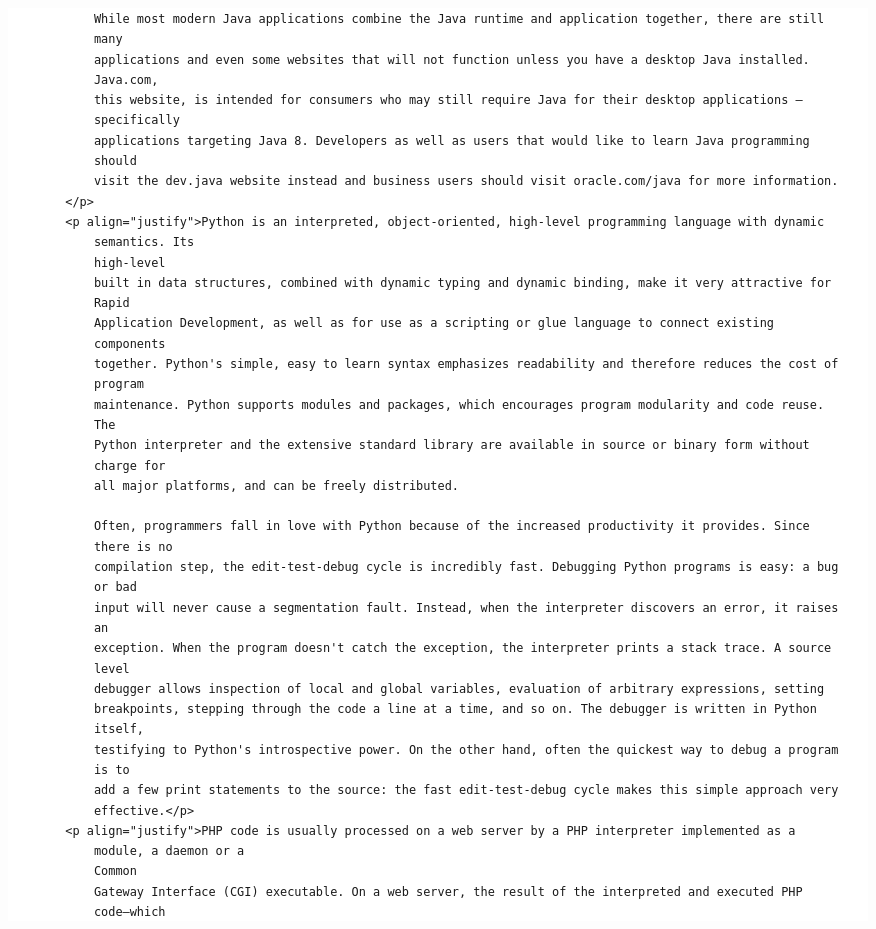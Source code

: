                 While most modern Java applications combine the Java runtime and application together, there are still
                many
                applications and even some websites that will not function unless you have a desktop Java installed.
                Java.com,
                this website, is intended for consumers who may still require Java for their desktop applications –
                specifically
                applications targeting Java 8. Developers as well as users that would like to learn Java programming
                should
                visit the dev.java website instead and business users should visit oracle.com/java for more information.
            </p>
            <p align="justify">Python is an interpreted, object-oriented, high-level programming language with dynamic
                semantics. Its
                high-level
                built in data structures, combined with dynamic typing and dynamic binding, make it very attractive for
                Rapid
                Application Development, as well as for use as a scripting or glue language to connect existing
                components
                together. Python's simple, easy to learn syntax emphasizes readability and therefore reduces the cost of
                program
                maintenance. Python supports modules and packages, which encourages program modularity and code reuse.
                The
                Python interpreter and the extensive standard library are available in source or binary form without
                charge for
                all major platforms, and can be freely distributed.

                Often, programmers fall in love with Python because of the increased productivity it provides. Since
                there is no
                compilation step, the edit-test-debug cycle is incredibly fast. Debugging Python programs is easy: a bug
                or bad
                input will never cause a segmentation fault. Instead, when the interpreter discovers an error, it raises
                an
                exception. When the program doesn't catch the exception, the interpreter prints a stack trace. A source
                level
                debugger allows inspection of local and global variables, evaluation of arbitrary expressions, setting
                breakpoints, stepping through the code a line at a time, and so on. The debugger is written in Python
                itself,
                testifying to Python's introspective power. On the other hand, often the quickest way to debug a program
                is to
                add a few print statements to the source: the fast edit-test-debug cycle makes this simple approach very
                effective.</p>
            <p align="justify">PHP code is usually processed on a web server by a PHP interpreter implemented as a
                module, a daemon or a
                Common
                Gateway Interface (CGI) executable. On a web server, the result of the interpreted and executed PHP
                code—which